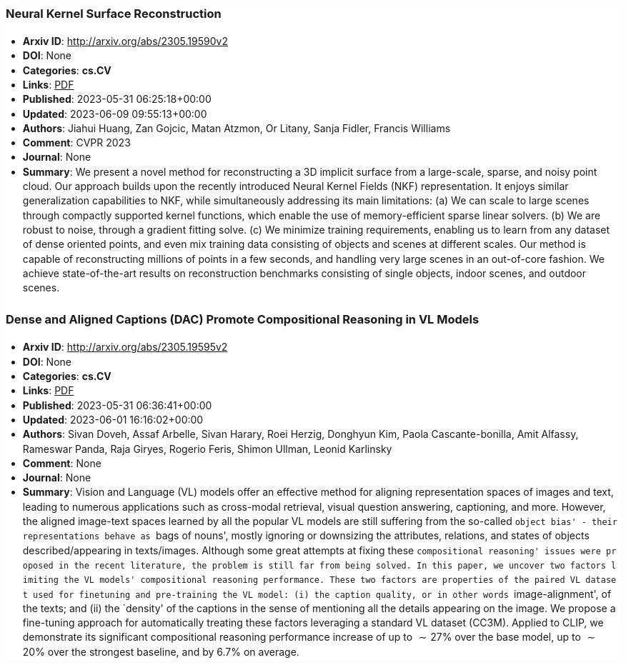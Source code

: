 

### Neural Kernel Surface Reconstruction
- **Arxiv ID**: http://arxiv.org/abs/2305.19590v2
- **DOI**: None
- **Categories**: **cs.CV**
- **Links**: [PDF](http://arxiv.org/pdf/2305.19590v2)
- **Published**: 2023-05-31 06:25:18+00:00
- **Updated**: 2023-06-09 09:55:13+00:00
- **Authors**: Jiahui Huang, Zan Gojcic, Matan Atzmon, Or Litany, Sanja Fidler, Francis Williams
- **Comment**: CVPR 2023
- **Journal**: None
- **Summary**: We present a novel method for reconstructing a 3D implicit surface from a large-scale, sparse, and noisy point cloud. Our approach builds upon the recently introduced Neural Kernel Fields (NKF) representation. It enjoys similar generalization capabilities to NKF, while simultaneously addressing its main limitations: (a) We can scale to large scenes through compactly supported kernel functions, which enable the use of memory-efficient sparse linear solvers. (b) We are robust to noise, through a gradient fitting solve. (c) We minimize training requirements, enabling us to learn from any dataset of dense oriented points, and even mix training data consisting of objects and scenes at different scales. Our method is capable of reconstructing millions of points in a few seconds, and handling very large scenes in an out-of-core fashion. We achieve state-of-the-art results on reconstruction benchmarks consisting of single objects, indoor scenes, and outdoor scenes.



### Dense and Aligned Captions (DAC) Promote Compositional Reasoning in VL Models
- **Arxiv ID**: http://arxiv.org/abs/2305.19595v2
- **DOI**: None
- **Categories**: **cs.CV**
- **Links**: [PDF](http://arxiv.org/pdf/2305.19595v2)
- **Published**: 2023-05-31 06:36:41+00:00
- **Updated**: 2023-06-01 16:16:02+00:00
- **Authors**: Sivan Doveh, Assaf Arbelle, Sivan Harary, Roei Herzig, Donghyun Kim, Paola Cascante-bonilla, Amit Alfassy, Rameswar Panda, Raja Giryes, Rogerio Feris, Shimon Ullman, Leonid Karlinsky
- **Comment**: None
- **Journal**: None
- **Summary**: Vision and Language (VL) models offer an effective method for aligning representation spaces of images and text, leading to numerous applications such as cross-modal retrieval, visual question answering, captioning, and more. However, the aligned image-text spaces learned by all the popular VL models are still suffering from the so-called `object bias' - their representations behave as `bags of nouns', mostly ignoring or downsizing the attributes, relations, and states of objects described/appearing in texts/images. Although some great attempts at fixing these `compositional reasoning' issues were proposed in the recent literature, the problem is still far from being solved. In this paper, we uncover two factors limiting the VL models' compositional reasoning performance. These two factors are properties of the paired VL dataset used for finetuning and pre-training the VL model: (i) the caption quality, or in other words `image-alignment', of the texts; and (ii) the `density' of the captions in the sense of mentioning all the details appearing on the image. We propose a fine-tuning approach for automatically treating these factors leveraging a standard VL dataset (CC3M). Applied to CLIP, we demonstrate its significant compositional reasoning performance increase of up to $\sim27\%$ over the base model, up to $\sim20\%$ over the strongest baseline, and by $6.7\%$ on average.
